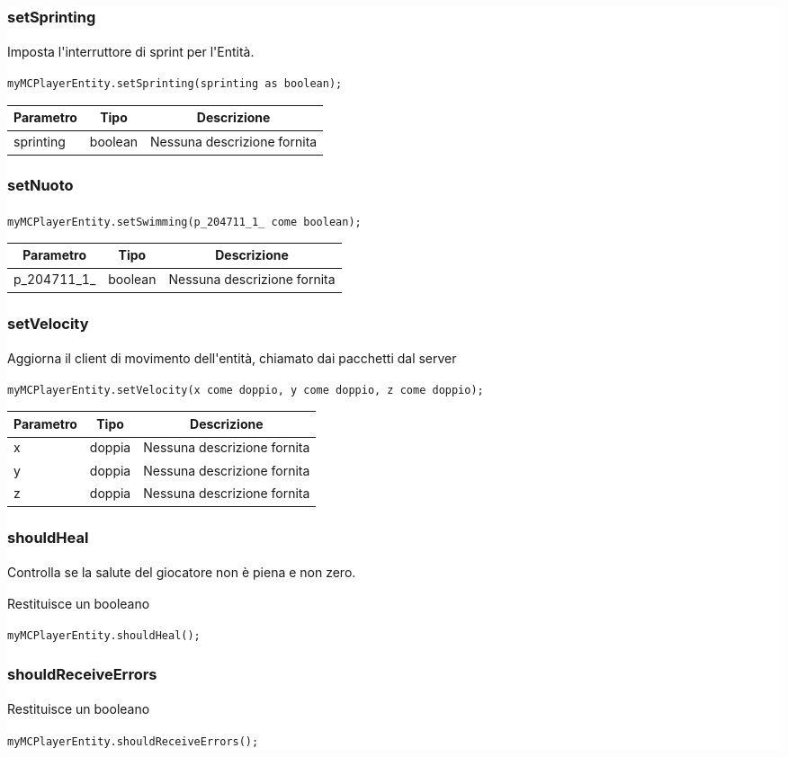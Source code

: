 
### setSprinting

Imposta l'interruttore di sprint per l'Entità.

```zenscript
myMCPlayerEntity.setSprinting(sprinting as boolean);
```

| Parametro | Tipo    | Descrizione                 |
| --------- | ------- | --------------------------- |
| sprinting | boolean | Nessuna descrizione fornita |


### setNuoto

```zenscript
myMCPlayerEntity.setSwimming(p_204711_1_ come boolean);
```

| Parametro     | Tipo    | Descrizione                 |
| ------------- | ------- | --------------------------- |
| p_204711_1_ | boolean | Nessuna descrizione fornita |


### setVelocity

Aggiorna il client di movimento dell'entità, chiamato dai pacchetti dal server

```zenscript
myMCPlayerEntity.setVelocity(x come doppio, y come doppio, z come doppio);
```

| Parametro | Tipo   | Descrizione                 |
| --------- | ------ | --------------------------- |
| x         | doppia | Nessuna descrizione fornita |
| y         | doppia | Nessuna descrizione fornita |
| z         | doppia | Nessuna descrizione fornita |


### shouldHeal

Controlla se la salute del giocatore non è piena e non zero.

Restituisce un booleano

```zenscript
myMCPlayerEntity.shouldHeal();
```

### shouldReceiveErrors

Restituisce un booleano

```zenscript
myMCPlayerEntity.shouldReceiveErrors();
```
